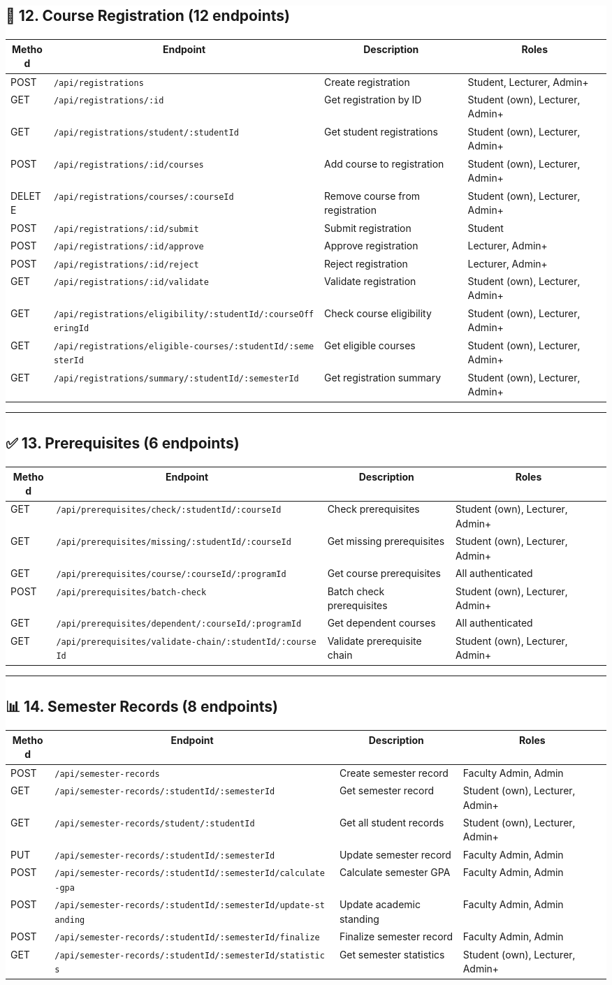 
## 📝 12. Course Registration (12 endpoints)

| Method | Endpoint | Description | Roles |
|--------|----------|-------------|-------|
| POST | `/api/registrations` | Create registration | Student, Lecturer, Admin+ |
| GET | `/api/registrations/:id` | Get registration by ID | Student (own), Lecturer, Admin+ |
| GET | `/api/registrations/student/:studentId` | Get student registrations | Student (own), Lecturer, Admin+ |
| POST | `/api/registrations/:id/courses` | Add course to registration | Student (own), Lecturer, Admin+ |
| DELETE | `/api/registrations/courses/:courseId` | Remove course from registration | Student (own), Lecturer, Admin+ |
| POST | `/api/registrations/:id/submit` | Submit registration | Student |
| POST | `/api/registrations/:id/approve` | Approve registration | Lecturer, Admin+ |
| POST | `/api/registrations/:id/reject` | Reject registration | Lecturer, Admin+ |
| GET | `/api/registrations/:id/validate` | Validate registration | Student (own), Lecturer, Admin+ |
| GET | `/api/registrations/eligibility/:studentId/:courseOfferingId` | Check course eligibility | Student (own), Lecturer, Admin+ |
| GET | `/api/registrations/eligible-courses/:studentId/:semesterId` | Get eligible courses | Student (own), Lecturer, Admin+ |
| GET | `/api/registrations/summary/:studentId/:semesterId` | Get registration summary | Student (own), Lecturer, Admin+ |

---

## ✅ 13. Prerequisites (6 endpoints)

| Method | Endpoint | Description | Roles |
|--------|----------|-------------|-------|
| GET | `/api/prerequisites/check/:studentId/:courseId` | Check prerequisites | Student (own), Lecturer, Admin+ |
| GET | `/api/prerequisites/missing/:studentId/:courseId` | Get missing prerequisites | Student (own), Lecturer, Admin+ |
| GET | `/api/prerequisites/course/:courseId/:programId` | Get course prerequisites | All authenticated |
| POST | `/api/prerequisites/batch-check` | Batch check prerequisites | Student (own), Lecturer, Admin+ |
| GET | `/api/prerequisites/dependent/:courseId/:programId` | Get dependent courses | All authenticated |
| GET | `/api/prerequisites/validate-chain/:studentId/:courseId` | Validate prerequisite chain | Student (own), Lecturer, Admin+ |

---

## 📊 14. Semester Records (8 endpoints)

| Method | Endpoint | Description | Roles |
|--------|----------|-------------|-------|
| POST | `/api/semester-records` | Create semester record | Faculty Admin, Admin |
| GET | `/api/semester-records/:studentId/:semesterId` | Get semester record | Student (own), Lecturer, Admin+ |
| GET | `/api/semester-records/student/:studentId` | Get all student records | Student (own), Lecturer, Admin+ |
| PUT | `/api/semester-records/:studentId/:semesterId` | Update semester record | Faculty Admin, Admin |
| POST | `/api/semester-records/:studentId/:semesterId/calculate-gpa` | Calculate semester GPA | Faculty Admin, Admin |
| POST | `/api/semester-records/:studentId/:semesterId/update-standing` | Update academic standing | Faculty Admin, Admin |
| POST | `/api/semester-records/:studentId/:semesterId/finalize` | Finalize semester record | Faculty Admin, Admin |
| GET | `/api/semester-records/:studentId/:semesterId/statistics` | Get semester statistics | Student (own), Lecturer, Admin+ |
